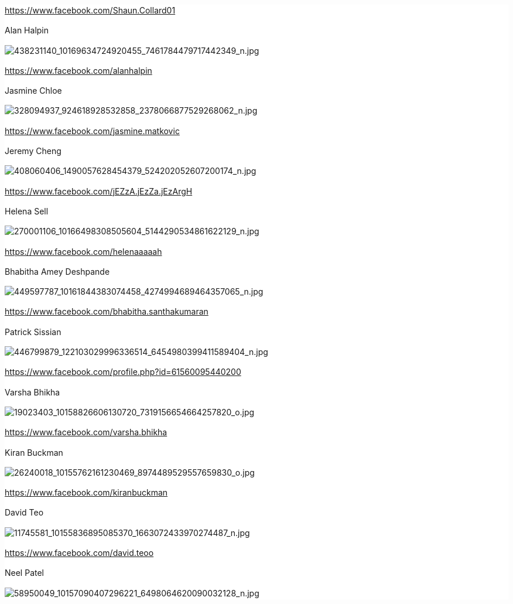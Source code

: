 https://www.facebook.com/Shaun.Collard01

Alan Halpin

![438231140_10169634724920455_7461784479717442349_n.jpg](438231140_10169634724920455_7461784479717442349_n.jpg)

https://www.facebook.com/alanhalpin

Jasmine Chloe

![328094937_924618928532858_2378066877529268062_n.jpg](328094937_924618928532858_2378066877529268062_n.jpg)

https://www.facebook.com/jasmine.matkovic

Jeremy Cheng

![408060406_1490057628454379_524202052607200174_n.jpg](408060406_1490057628454379_524202052607200174_n.jpg)

https://www.facebook.com/jEZzA.jEzZa.jEzArgH

Helena Sell

![270001106_10166498308505604_5144290534861622129_n.jpg](270001106_10166498308505604_5144290534861622129_n.jpg)

https://www.facebook.com/helenaaaaah

Bhabitha Amey Deshpande

![449597787_10161844383074458_4274994689464357065_n.jpg](449597787_10161844383074458_4274994689464357065_n.jpg)

https://www.facebook.com/bhabitha.santhakumaran

Patrick Sissian

![446799879_122103029996336514_6454980399411589404_n.jpg](446799879_122103029996336514_6454980399411589404_n.jpg)

https://www.facebook.com/profile.php?id=61560095440200

Varsha Bhikha

![19023403_10158826606130720_7319156654664257820_o.jpg](19023403_10158826606130720_7319156654664257820_o.jpg)

https://www.facebook.com/varsha.bhikha

Kiran Buckman

![26240018_10155762161230469_8974489529557659830_o.jpg](26240018_10155762161230469_8974489529557659830_o.jpg)

https://www.facebook.com/kiranbuckman

David Teo

![11745581_10155836895085370_1663072433970274487_n.jpg](11745581_10155836895085370_1663072433970274487_n.jpg)

https://www.facebook.com/david.teoo

Neel Patel

![58950049_10157090407296221_6498064620090032128_n.jpg](58950049_10157090407296221_6498064620090032128_n.jpg)
